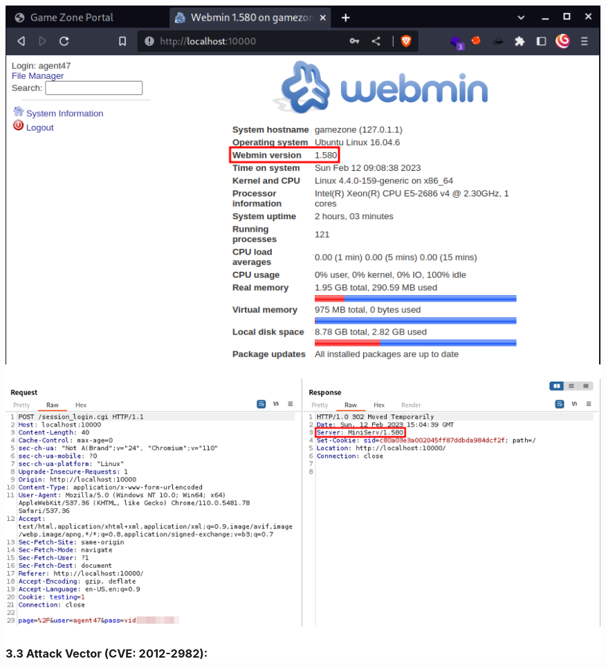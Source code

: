 ![image](images/gamezone-13.png)

![image](images/gamezone-14.png)

### 3.3 Attack Vector (CVE: 2012-2982):<a name="33-attack-vector-cve-2012-2982"></a>
